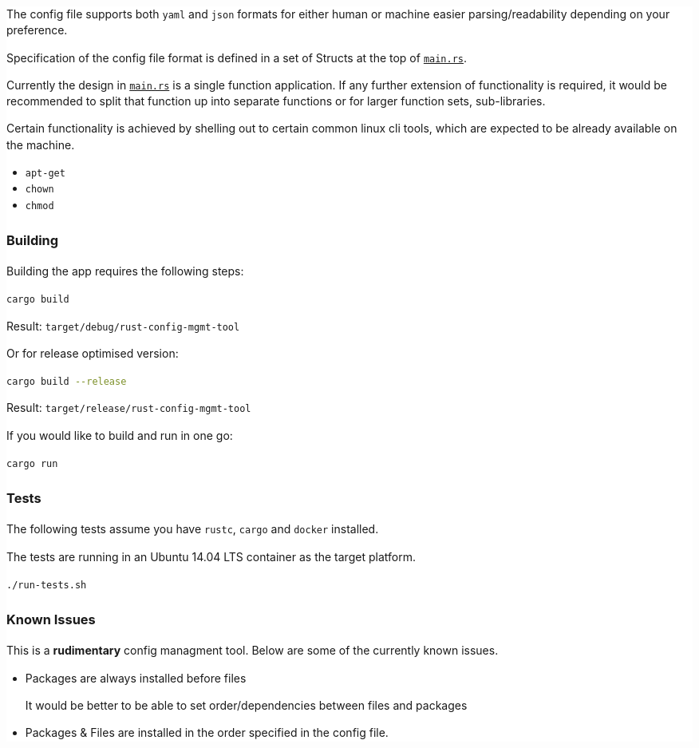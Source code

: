 The config file supports both `yaml` and `json` formats for either human or machine easier parsing/readability depending on your preference.

Specification of the config file format is defined in a set of Structs at the top of [`main.rs`](./src/main.rs).

Currently the design in [`main.rs`](./src/main.rs) is a single function application. If any further extension of functionality is required, it would be recommended to split that function up into separate functions or for larger function sets, sub-libraries.

Certain functionality is achieved by shelling out to certain common linux cli tools, which are expected to be already available on the machine.

* `apt-get`
* `chown`
* `chmod`

### Building

Building the app requires the following steps:

``` BASH
cargo build
````

Result: `target/debug/rust-config-mgmt-tool`

Or for release optimised version:

``` BASH
cargo build --release
````

Result: `target/release/rust-config-mgmt-tool`

If you would like to build and run in one go:

``` BASH
cargo run
````

### Tests

The following tests assume you have `rustc`, `cargo` and `docker` installed.

The tests are running in an Ubuntu 14.04 LTS container as the target platform.

``` BASH
./run-tests.sh
```

### Known Issues

This is a **rudimentary** config managment tool. Below are some of the currently known issues.

* Packages are always installed before files

    It would be better to be able to set order/dependencies between files and packages

* Packages & Files are installed in the order specified in the config file.
